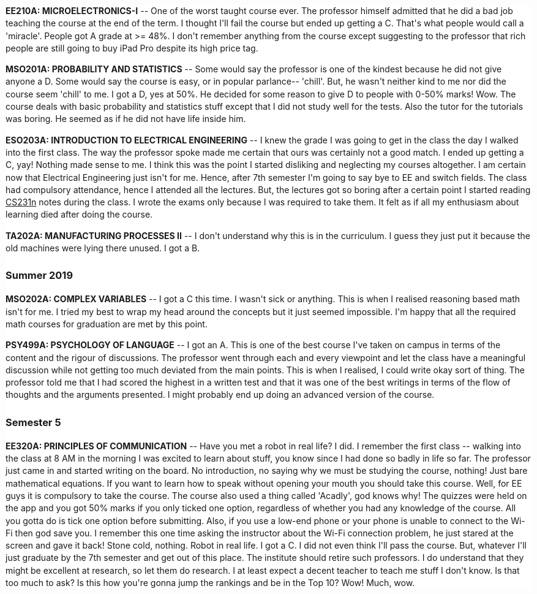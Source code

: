 **EE210A: MICROELECTRONICS-I** -- One of the worst taught course ever. The professor himself admitted that he did a bad job teaching the course at the end of the term. I thought I'll fail the course but ended up getting a C. That's what people would call a 'miracle'. People got A grade at >= 48%. I don't remember anything from the course except suggesting to the professor that rich people are still going to buy iPad Pro despite its high price tag.

**MSO201A: PROBABILITY AND STATISTICS** -- Some would say the professor is one of the kindest because he did not give anyone a D. Some would say the course is easy, or in popular parlance-- 'chill'. But, he wasn't neither kind to me nor did the course seem 'chill' to me. I got a D, yes at 50%. He decided for some reason to give D to people with 0-50% marks! Wow. The course deals with basic probability and statistics stuff except that I did not study well for the tests. Also the tutor for the tutorials was boring. He seemed as if he did not have life inside him.

**ESO203A: INTRODUCTION TO ELECTRICAL ENGINEERING** -- I knew the grade I was going to get in the class the day I walked into the first class. The way the professor spoke made me certain that ours was certainly not a good match. I ended up getting a C, yay! Nothing made sense to me. I think this was the point I started disliking and neglecting my courses altogether. I am certain now that Electrical Engineering just isn't for me. Hence, after 7th semester I'm going to say bye to EE and switch fields. The class had compulsory attendance, hence I attended all the lectures. But, the lectures got so boring after a certain point I started reading [CS231n](http://cs231n.stanford.edu/) notes during the class. I wrote the exams only because I was required to take them. It felt as if all my enthusiasm about learning died after doing the course.

**TA202A: MANUFACTURING PROCESSES II** -- I don't understand why this is in the curriculum. I guess they just put it because the old machines were lying there unused. I got a B.

### Summer 2019
**MSO202A: COMPLEX VARIABLES** -- I got a C this time. I wasn't sick or anything. This is when I realised reasoning based math isn't for me. I tried my best to wrap my head around the concepts but it just seemed impossible. I'm happy that all the required math courses for graduation are met by this point.

**PSY499A: PSYCHOLOGY OF LANGUAGE** -- I got an A. This is one of the best course I've taken on campus in terms of the content and the rigour of discussions. The professor went through each and every viewpoint and let the class have a meaningful discussion while not getting too much deviated from the main points. This is when I realised, I could write okay sort of thing. The professor told me that I had scored the highest in a written test and that it was one of the best writings in terms of the flow of thoughts and the arguments presented. I might probably end up doing an advanced version of the course.

### Semester 5
**EE320A: PRINCIPLES OF COMMUNICATION** -- Have you met a robot in real life? I did. I remember the first class -- walking into the class at 8 AM in the morning I was excited to learn about stuff, you know since I had done so badly in life so far. The professor just came in and started writing on the board. No introduction, no saying why we must be studying the course, nothing! Just bare mathematical equations. If you want to learn how to speak without opening your mouth you should take this course. Well, for EE guys it is compulsory to take the course. The course also used a thing called 'Acadly', god knows why! The quizzes were held on the app and you got 50% marks if you only ticked one option, regardless of whether you had any knowledge of the course. All you gotta do is tick one option before submitting. Also, if you use a low-end phone or your phone is unable to connect to the Wi-Fi then god save you. I remember this one time asking the instructor about the Wi-Fi connection problem, he just stared at the screen and gave it back! Stone cold, nothing. Robot in real life. I got a C. I did not even think I'll pass the course. But, whatever I'll just graduate by the 7th semester and get out of this place. The institute should retire such professors. I do understand that they might be excellent at research, so let them do research. I at least expect a decent teacher to teach me stuff I don't know. Is that too much to ask? Is this how you're gonna jump the rankings and be in the Top 10? Wow! Much, wow.
